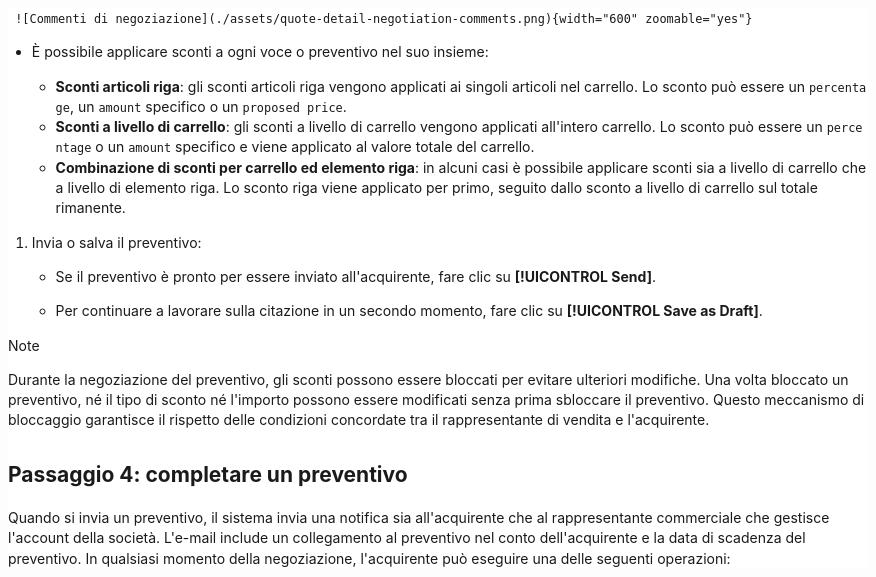      ![Commenti di negoziazione](./assets/quote-detail-negotiation-comments.png){width="600" zoomable="yes"}

   - È possibile applicare sconti a ogni voce o preventivo nel suo insieme:

      - **Sconti articoli riga**: gli sconti articoli riga vengono applicati ai singoli articoli nel carrello. Lo sconto può essere un `percentage`, un `amount` specifico o un `proposed price`.
      - **Sconti a livello di carrello**: gli sconti a livello di carrello vengono applicati all&#39;intero carrello. Lo sconto può essere un `percentage` o un `amount` specifico e viene applicato al valore totale del carrello.
      - **Combinazione di sconti per carrello ed elemento riga**: in alcuni casi è possibile applicare sconti sia a livello di carrello che a livello di elemento riga. Lo sconto riga viene applicato per primo, seguito dallo sconto a livello di carrello sul totale rimanente.

1. Invia o salva il preventivo:

   - Se il preventivo è pronto per essere inviato all&#39;acquirente, fare clic su **[!UICONTROL Send]**.

   - Per continuare a lavorare sulla citazione in un secondo momento, fare clic su **[!UICONTROL Save as Draft]**.

>[!NOTE]
>
> Durante la negoziazione del preventivo, gli sconti possono essere bloccati per evitare ulteriori modifiche. Una volta bloccato un preventivo, né il tipo di sconto né l&#39;importo possono essere modificati senza prima sbloccare il preventivo. Questo meccanismo di bloccaggio garantisce il rispetto delle condizioni concordate tra il rappresentante di vendita e l&#39;acquirente.

## Passaggio 4: completare un preventivo

Quando si invia un preventivo, il sistema invia una notifica sia all&#39;acquirente che al rappresentante commerciale che gestisce l&#39;account della società. L&#39;e-mail include un collegamento al preventivo nel conto dell&#39;acquirente e la data di scadenza del preventivo. In qualsiasi momento della negoziazione, l&#39;acquirente può eseguire una delle seguenti operazioni:
